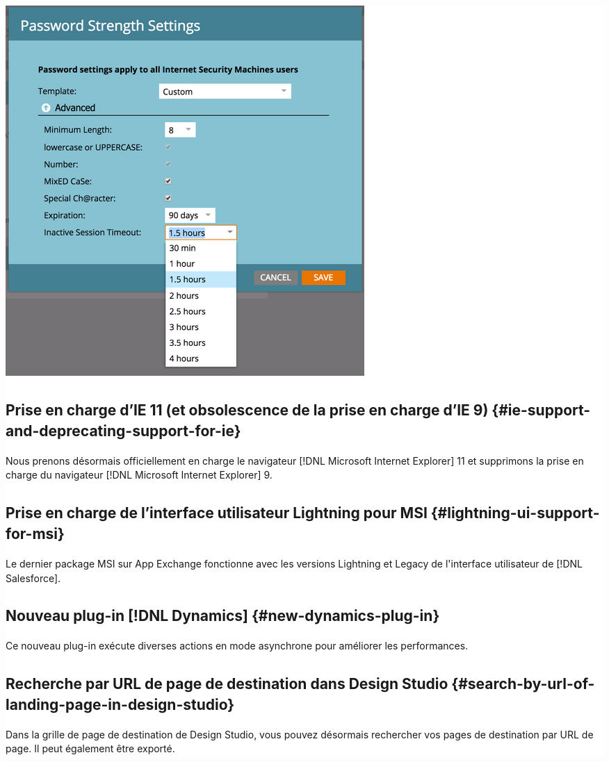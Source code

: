 ![](assets/image2015-10-1-15-3a54-3a4.png)

## Prise en charge d’IE 11 (et obsolescence de la prise en charge d’IE 9) {#ie-support-and-deprecating-support-for-ie}

Nous prenons désormais officiellement en charge le navigateur [!DNL Microsoft Internet Explorer] 11 et supprimons la prise en charge du navigateur [!DNL Microsoft Internet Explorer] 9.

## Prise en charge de l’interface utilisateur Lightning pour MSI {#lightning-ui-support-for-msi}

Le dernier package MSI sur App Exchange fonctionne avec les versions Lightning et Legacy de l&#39;interface utilisateur de [!DNL Salesforce].

## Nouveau plug-in [!DNL Dynamics] {#new-dynamics-plug-in}

Ce nouveau plug-in exécute diverses actions en mode asynchrone pour améliorer les performances.

## Recherche par URL de page de destination dans Design Studio {#search-by-url-of-landing-page-in-design-studio}

Dans la grille de page de destination de Design Studio, vous pouvez désormais rechercher vos pages de destination par URL de page. Il peut également être exporté.
